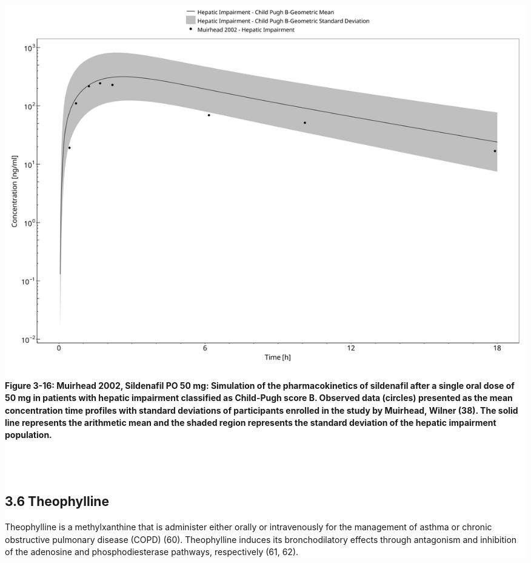 ![](images/003_section_undefined-section-3/016_section_undefined-section-16/018_section_Sildenafil_HI/16_time_profile_plot_Sildenafil_Muirhead2002_CPB_Population.png)



**Figure 3-16: Muirhead 2002, Sildenafil PO 50 mg: Simulation of the pharmacokinetics of sildenafil after a single oral dose of 50 mg in patients with hepatic impairment classified as Child-Pugh score B. Observed data (circles) presented as the mean concentration time profiles with standard deviations of participants enrolled in the study by Muirhead, Wilner (38). The solid line represents the arithmetic mean and the shaded region represents the standard deviation of the hepatic impairment population.**


<br>
<br>





## 3.6 Theophylline <a id="undefined-section-19"></a>


Theophylline is a methylxanthine that is administer either orally or intravenously for the management of asthma or chronic obstructive pulmonary disease (COPD) (60). Theophylline induces its bronchodilatory effects through antagonism and inhibition of the adenosine and phosphodiesterase pathways, respectively (61, 62).
